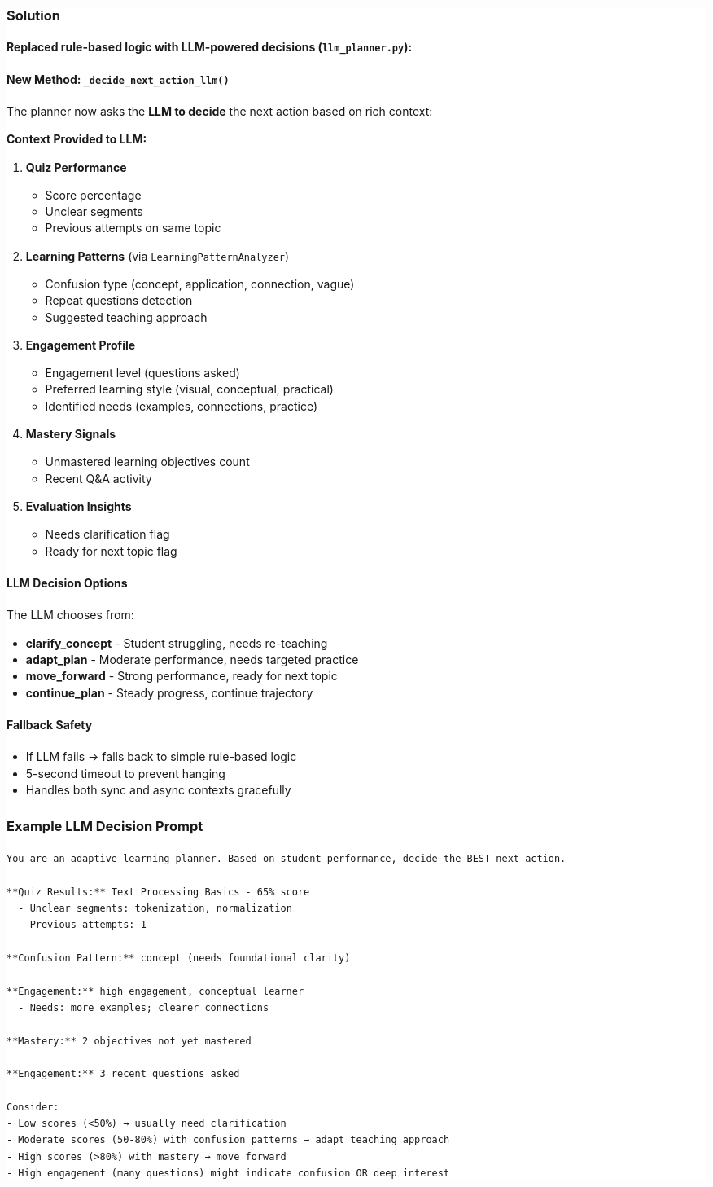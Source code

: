 ### Solution
**Replaced rule-based logic with LLM-powered decisions (`llm_planner.py`):**

#### New Method: `_decide_next_action_llm()`
The planner now asks the **LLM to decide** the next action based on rich context:

**Context Provided to LLM:**
1. **Quiz Performance**
   - Score percentage
   - Unclear segments
   - Previous attempts on same topic

2. **Learning Patterns** (via `LearningPatternAnalyzer`)
   - Confusion type (concept, application, connection, vague)
   - Repeat questions detection
   - Suggested teaching approach

3. **Engagement Profile**
   - Engagement level (questions asked)
   - Preferred learning style (visual, conceptual, practical)
   - Identified needs (examples, connections, practice)

4. **Mastery Signals**
   - Unmastered learning objectives count
   - Recent Q&A activity

5. **Evaluation Insights**
   - Needs clarification flag
   - Ready for next topic flag

#### LLM Decision Options
The LLM chooses from:
- **clarify_concept** - Student struggling, needs re-teaching
- **adapt_plan** - Moderate performance, needs targeted practice
- **move_forward** - Strong performance, ready for next topic
- **continue_plan** - Steady progress, continue trajectory

#### Fallback Safety
- If LLM fails → falls back to simple rule-based logic
- 5-second timeout to prevent hanging
- Handles both sync and async contexts gracefully

### Example LLM Decision Prompt
```
You are an adaptive learning planner. Based on student performance, decide the BEST next action.

**Quiz Results:** Text Processing Basics - 65% score
  - Unclear segments: tokenization, normalization
  - Previous attempts: 1

**Confusion Pattern:** concept (needs foundational clarity)

**Engagement:** high engagement, conceptual learner
  - Needs: more examples; clearer connections

**Mastery:** 2 objectives not yet mastered

**Engagement:** 3 recent questions asked

Consider:
- Low scores (<50%) → usually need clarification
- Moderate scores (50-80%) with confusion patterns → adapt teaching approach
- High scores (>80%) with mastery → move forward
- High engagement (many questions) might indicate confusion OR deep interest

```